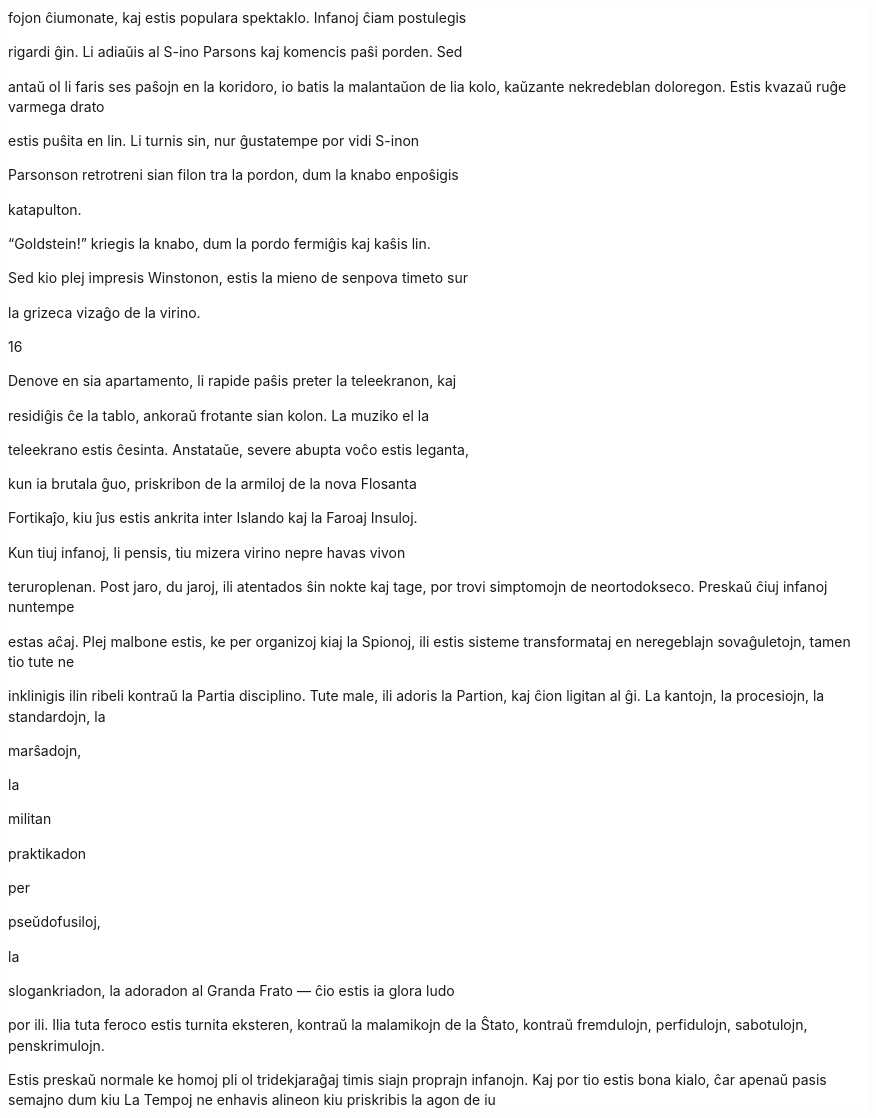 fojon ĉiumonate, kaj estis populara spektaklo. Infanoj ĉiam postulegis

rigardi ĝin. Li adiaŭis al S-ino Parsons kaj komencis paŝi porden. Sed

antaŭ ol li faris ses paŝojn en la koridoro, io batis la malantaŭon de lia kolo, kaŭzante nekredeblan doloregon. Estis kvazaŭ ruĝe varmega drato

estis puŝita en lin. Li turnis sin, nur ĝustatempe por vidi S-inon

Parsonson retrotreni sian filon tra la pordon, dum la knabo enpoŝigis

katapulton. 

“Goldstein\!” kriegis la knabo, dum la pordo fermiĝis kaj kaŝis lin. 

Sed kio plej impresis Winstonon, estis la mieno de senpova timeto sur

la grizeca vizaĝo de la virino. 

16

Denove en sia apartamento, li rapide paŝis preter la teleekranon, kaj

residiĝis ĉe la tablo, ankoraŭ frotante sian kolon. La muziko el la

teleekrano estis ĉesinta. Anstataŭe, severe abupta voĉo estis leganta, 

kun ia brutala ĝuo, priskribon de la armiloj de la nova Flosanta

Fortikaĵo, kiu ĵus estis ankrita inter Islando kaj la Faroaj Insuloj. 

Kun tiuj infanoj, li pensis, tiu mizera virino nepre havas vivon

teruroplenan. Post jaro, du jaroj, ili atentados ŝin nokte kaj tage, por trovi simptomojn de neortodokseco. Preskaŭ ĉiuj infanoj nuntempe

estas aĉaj. Plej malbone estis, ke per organizoj kiaj la Spionoj, ili estis sisteme transformataj en neregeblajn sovaĝuletojn, tamen tio tute ne

inklinigis ilin ribeli kontraŭ la Partia disciplino. Tute male, ili adoris la Partion, kaj ĉion ligitan al ĝi. La kantojn, la procesiojn, la standardojn, la

marŝadojn, 

la

militan

praktikadon

per

pseŭdofusiloj, 

la

slogankriadon, la adoradon al Granda Frato — ĉio estis ia glora ludo

por ili. Ilia tuta feroco estis turnita eksteren, kontraŭ la malamikojn de la Ŝtato, kontraŭ fremdulojn, perfidulojn, sabotulojn, penskrimulojn. 

Estis preskaŭ normale ke homoj pli ol tridekjaraĝaj timis siajn proprajn infanojn. Kaj por tio estis bona kialo, ĉar apenaŭ pasis semajno dum kiu La Tempoj ne enhavis alineon kiu priskribis la agon de iu
